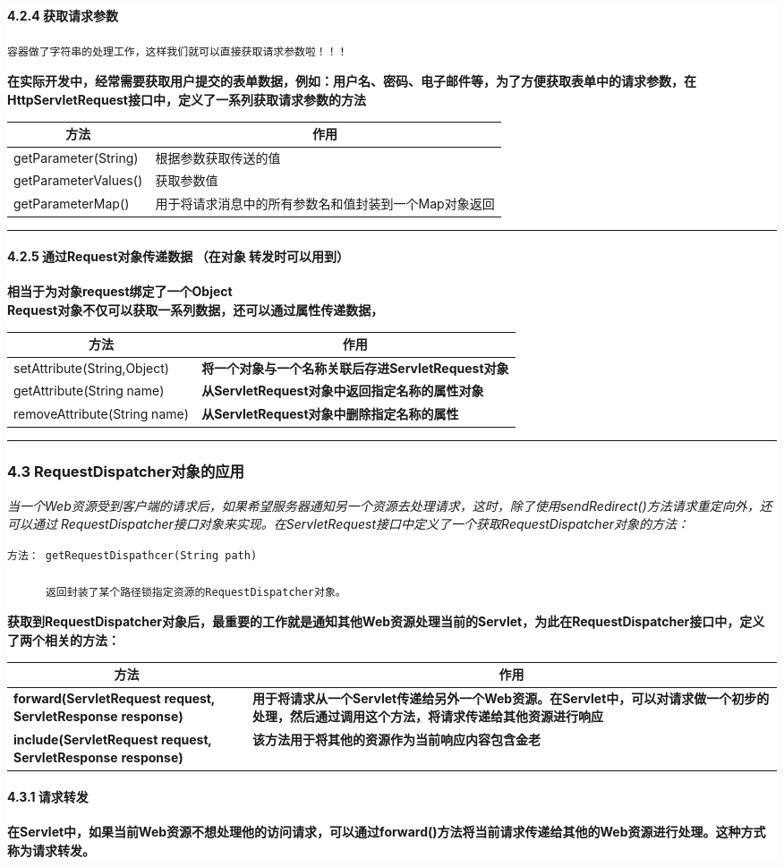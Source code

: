 
#### 4.2.4 获取请求参数

	容器做了字符串的处理工作，这样我们就可以直接获取请求参数啦！！！
**在实际开发中，经常需要获取用户提交的表单数据，例如：用户名、密码、电子邮件等，为了方便获取表单中的请求参数，在HttpServletRequest接口中，定义了一系列获取请求参数的方法**<br>

方法 | 作用
-|-|
getParameter(String)|根据参数获取传送的值
getParameterValues()|获取参数值
getParameterMap()|用于将请求消息中的所有参数名和值封装到一个Map对象返回

********************

#### 4.2.5 通过Request对象传递数据 （在对象 转发时可以用到）
**相当于为对象request绑定了一个Object**<br>
**Request对象不仅可以获取一系列数据，还可以通过属性传递数据，**<br>

方法|作用
-|-|
setAttribute(String,Object)|**将一个对象与一个名称关联后存进ServletRequest对象**
getAttribute(String name)|**从ServletRequest对象中返回指定名称的属性对象**
removeAttribute(String name)|**从ServletRequest对象中删除指定名称的属性**

*************

### 4.3 RequestDispatcher对象的应用

*当一个Web资源受到客户端的请求后，如果希望服务器通知另一个资源去处理请求，这时，除了使用sendRedirect()方法请求重定向外，还可以通过 RequestDispatcher接口对象来实现。在ServletRequest接口中定义了一个获取RequestDispatcher对象的方法：*
	
	方法： getRequestDispathcer(String path)
			
		  返回封装了某个路径锁指定资源的RequestDispatcher对象。

**获取到RequestDispatcher对象后，最重要的工作就是通知其他Web资源处理当前的Servlet，为此在RequestDispatcher接口中，定义了两个相关的方法：**<br>

方法|作用
-|-|
**forward(ServletRequest request, ServletResponse response)**|**用于将请求从一个Servlet传递给另外一个Web资源。在Servlet中，可以对请求做一个初步的处理，然后通过调用这个方法，将请求传递给其他资源进行响应**
**include(ServletRequest request, ServletResponse response)**|**该方法用于将其他的资源作为当前响应内容包含金老**

#### 4.3.1 请求转发
**在Servlet中，如果当前Web资源不想处理他的访问请求，可以通过forward()方法将当前请求传递给其他的Web资源进行处理。这种方式称为请求转发。**<br>
